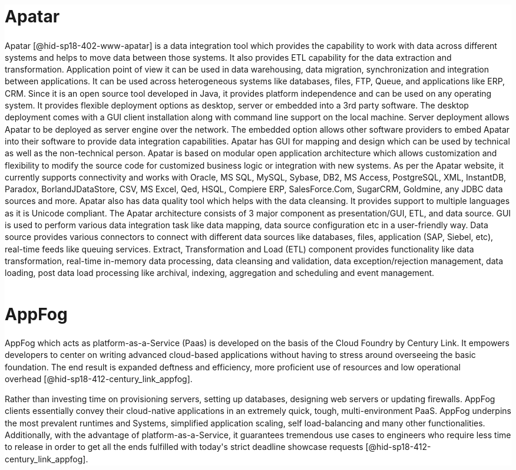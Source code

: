 Apatar
======

Apatar [@hid-sp18-402-www-apatar] is a data integration tool which
provides the capability to work with data across different systems and
helps to move data between those systems. It also provides ETL
capability for the data extraction and transformation. Application point
of view it can be used in data warehousing, data migration,
synchronization and integration between applications. It can be used
across heterogeneous systems like databases, files, FTP, Queue, and
applications like ERP, CRM. Since it is an open source tool developed in
Java, it provides platform independence and can be used on any operating
system. It provides flexible deployment options as desktop, server or
embedded into a 3rd party software. The desktop deployment comes with a
GUI client installation along with command line support on the local
machine. Server deployment allows Apatar to be deployed as server engine
over the network. The embedded option allows other software providers to
embed Apatar into their software to provide data integration
capabilities. Apatar has GUI for mapping and design which can be used by
technical as well as the non-technical person. Apatar is based on
modular open application architecture which allows customization and
flexibility to modify the source code for customized business logic or
integration with new systems. As per the Apatar website, it currently
supports connectivity and works with Oracle, MS SQL, MySQL, Sybase, DB2,
MS Access, PostgreSQL, XML, InstantDB, Paradox, BorlandJDataStore, CSV,
MS Excel, Qed, HSQL, Compiere ERP, SalesForce.Com, SugarCRM, Goldmine,
any JDBC data sources and more. Apatar also has data quality tool which
helps with the data cleansing. It provides support to multiple languages
as it is Unicode compliant. The Apatar architecture consists of 3 major
component as presentation/GUI, ETL, and data source. GUI is used to
perform various data integration task like data mapping, data source
configuration etc in a user-friendly way. Data source provides various
connectors to connect with different data sources like databases, files,
application (SAP, Siebel, etc), real-time feeds like queuing services.
Extract, Transformation and Load (ETL) component provides functionality
like data transformation, real-time in-memory data processing, data
cleansing and validation, data exception/rejection management, data
loading, post data load processing like archival, indexing, aggregation
and scheduling and event management.

AppFog
======

AppFog which acts as platform-as-a-Service (Paas) is developed on the
basis of the Cloud Foundry by Century Link. It empowers developers to
center on writing advanced cloud-based applications without having to
stress around overseeing the basic foundation. The end result is
expanded deftness and efficiency, more proficient use of resources and
low operational overhead [@hid-sp18-412-century_link_appfog].

Rather than investing time on provisioning servers, setting up
databases, designing web servers or updating firewalls. AppFog clients
essentially convey their cloud-native applications in an extremely
quick, tough, multi-environment PaaS. AppFog underpins the most
prevalent runtimes and Systems, simplified application scaling, self
load-balancing and many other functionalities. Additionally, with the
advantage of platform-as-a-Service, it guarantees tremendous use cases
to engineers who require less time to release in order to get all the
ends fulfilled with today's strict deadline showcase
requests [@hid-sp18-412-century_link_appfog].


[^1]: citation wrongly placed